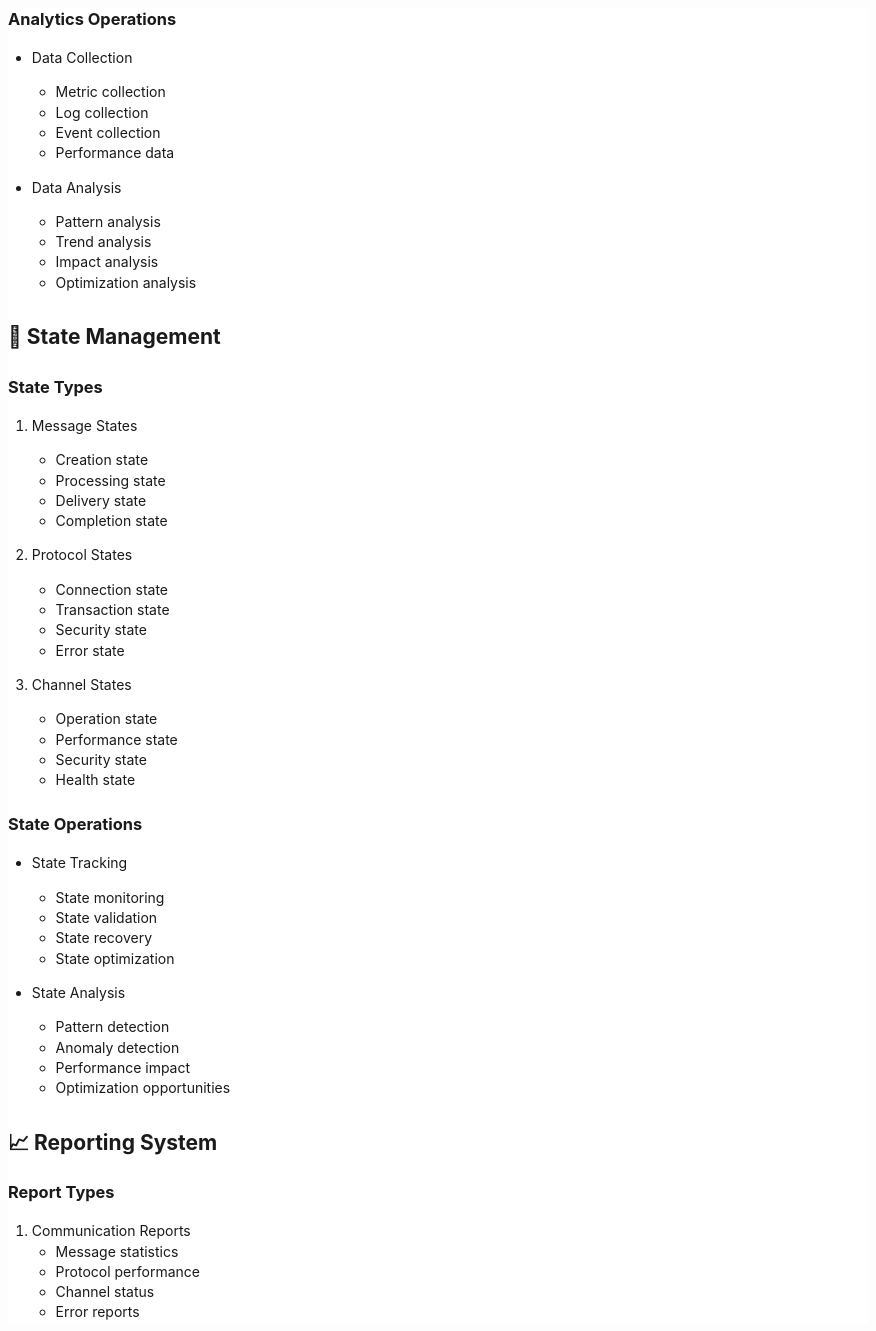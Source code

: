 ### Analytics Operations
- Data Collection
  - Metric collection
  - Log collection
  - Event collection
  - Performance data

- Data Analysis
  - Pattern analysis
  - Trend analysis
  - Impact analysis
  - Optimization analysis

## 🔄 State Management

### State Types
1. Message States
   - Creation state
   - Processing state
   - Delivery state
   - Completion state

2. Protocol States
   - Connection state
   - Transaction state
   - Security state
   - Error state

3. Channel States
   - Operation state
   - Performance state
   - Security state
   - Health state

### State Operations
- State Tracking
  - State monitoring
  - State validation
  - State recovery
  - State optimization

- State Analysis
  - Pattern detection
  - Anomaly detection
  - Performance impact
  - Optimization opportunities

## 📈 Reporting System

### Report Types
1. Communication Reports
   - Message statistics
   - Protocol performance
   - Channel status
   - Error reports
